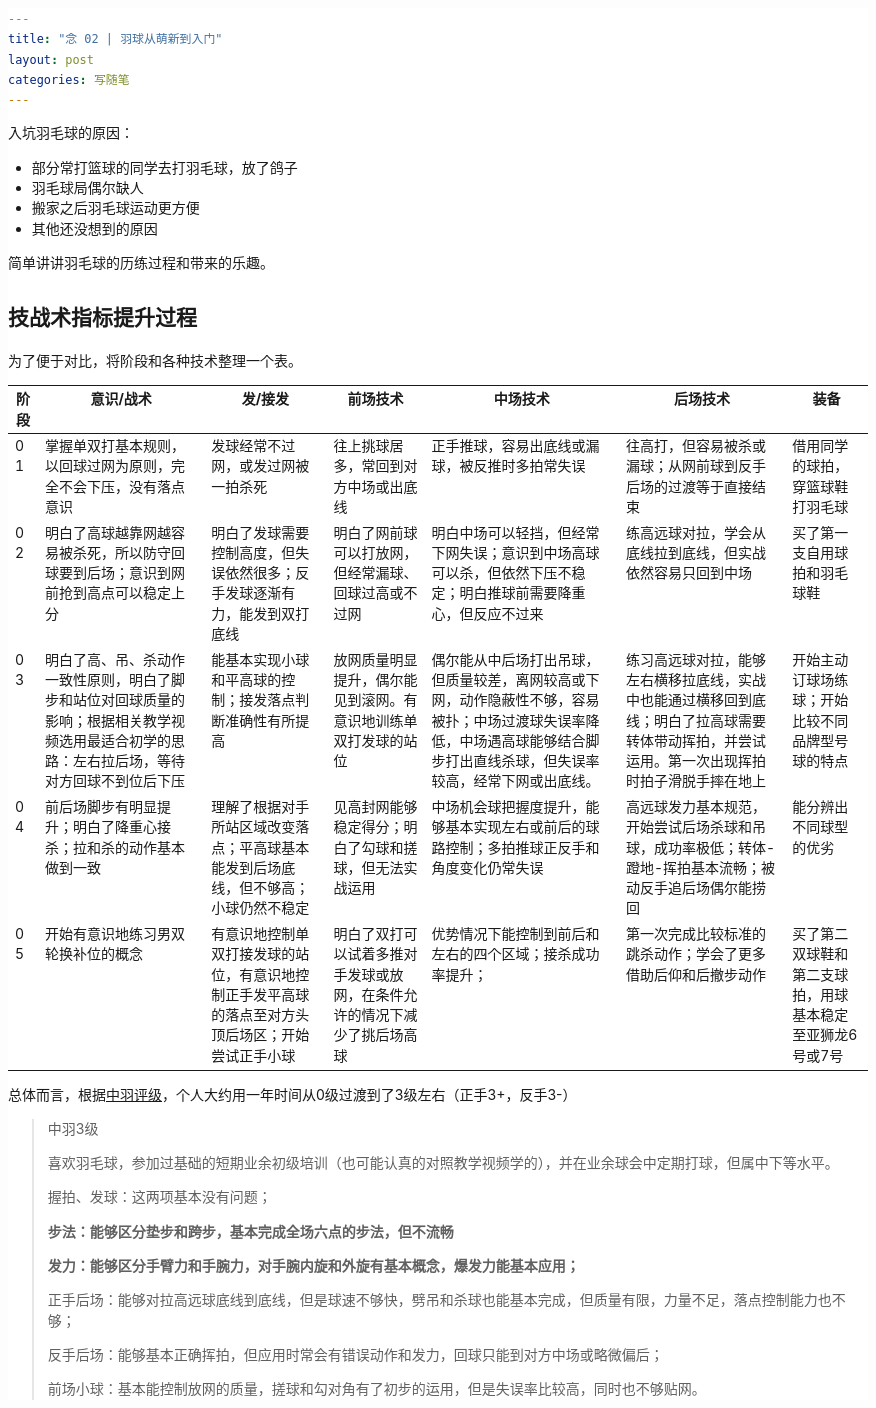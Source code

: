 ```yaml
---
title: "念 02 | 羽球从萌新到入门"
layout: post
categories: 写随笔
---
```




入坑羽毛球的原因：

* 部分常打篮球的同学去打羽毛球，放了鸽子
* 羽毛球局偶尔缺人
* 搬家之后羽毛球运动更方便
* 其他还没想到的原因

简单讲讲羽毛球的历练过程和带来的乐趣。

## 技战术指标提升过程

为了便于对比，将阶段和各种技术整理一个表。

| 阶段 | 意识/战术                                                    | 发/接发                                                      | 前场技术                                                     | 中场技术                                                     | 后场技术                                                     | 装备                                                     |
| ---- | ------------------------------------------------------------ | ------------------------------------------------------------ | ------------------------------------------------------------ | ------------------------------------------------------------ | ------------------------------------------------------------ | -------------------------------------------------------- |
| 01   | 掌握单双打基本规则，以回球过网为原则，完全不会下压，没有落点意识 | 发球经常不过网，或发过网被一拍杀死                           | 往上挑球居多，常回到对方中场或出底线                         | 正手推球，容易出底线或漏球，被反推时多拍常失误               | 往高打，但容易被杀或漏球；从网前球到反手后场的过渡等于直接结束 | 借用同学的球拍，穿篮球鞋打羽毛球                         |
| 02   | 明白了高球越靠网越容易被杀死，所以防守回球要到后场；意识到网前抢到高点可以稳定上分 | 明白了发球需要控制高度，但失误依然很多；反手发球逐渐有力，能发到双打底线 | 明白了网前球可以打放网，但经常漏球、回球过高或不过网         | 明白中场可以轻挡，但经常下网失误；意识到中场高球可以杀，但依然下压不稳定；明白推球前需要降重心，但反应不过来 | 练高远球对拉，学会从底线拉到底线，但实战依然容易只回到中场   | 买了第一支自用球拍和羽毛球鞋                             |
| 03   | 明白了高、吊、杀动作一致性原则，明白了脚步和站位对回球质量的影响；根据相关教学视频选用最适合初学的思路：左右拉后场，等待对方回球不到位后下压 | 能基本实现小球和平高球的控制；接发落点判断准确性有所提高     | 放网质量明显提升，偶尔能见到滚网。有意识地训练单双打发球的站位 | 偶尔能从中后场打出吊球，但质量较差，离网较高或下网，动作隐蔽性不够，容易被扑；中场过渡球失误率降低，中场遇高球能够结合脚步打出直线杀球，但失误率较高，经常下网或出底线。 | 练习高远球对拉，能够左右横移拉底线，实战中也能通过横移回到底线；明白了拉高球需要转体带动挥拍，并尝试运用。第一次出现挥拍时拍子滑脱手摔在地上 | 开始主动订球场练球；开始比较不同品牌型号球的特点         |
| 04   | 前后场脚步有明显提升；明白了降重心接杀；拉和杀的动作基本做到一致 | 理解了根据对手所站区域改变落点；平高球基本能发到后场底线，但不够高；小球仍然不稳定 | 见高封网能够稳定得分；明白了勾球和搓球，但无法实战运用       | 中场机会球把握度提升，能够基本实现左右或前后的球路控制；多拍推球正反手和角度变化仍常失误 | 高远球发力基本规范，开始尝试后场杀球和吊球，成功率极低；转体-蹬地-挥拍基本流畅；被动反手追后场偶尔能捞回 | 能分辨出不同球型的优劣                                   |
| 05   | 开始有意识地练习男双轮换补位的概念                           | 有意识地控制单双打接发球的站位，有意识地控制正手发平高球的落点至对方头顶后场区；开始尝试正手小球 | 明白了双打可以试着多推对手发球或放网，在条件允许的情况下减少了挑后场高球 | 优势情况下能控制到前后和左右的四个区域；接杀成功率提升；     | 第一次完成比较标准的跳杀动作；学会了更多借助后仰和后撤步动作 | 买了第二双球鞋和第二支球拍，用球基本稳定至亚狮龙6号或7号 |

总体而言，根据[中羽评级](https://www.zhihu.com/question/501095465/answer/2239681213)，个人大约用一年时间从0级过渡到了3级左右（正手3+，反手3-）

> 中羽3级
>
> 喜欢羽毛球，参加过基础的短期业余初级培训（也可能认真的对照教学视频学的），并在业余球会中定期打球，但属中下等水平。 
>
> 握拍、发球：这两项基本没有问题； 
>
> **步法：能够区分垫步和跨步，基本完成全场六点的步法，但不流畅**
>
> **发力：能够区分手臂力和手腕力，对手腕内旋和外旋有基本概念，爆发力能基本应用；** 
>
> 正手后场：能够对拉高远球底线到底线，但是球速不够快，劈吊和杀球也能基本完成，但质量有限，力量不足，落点控制能力也不够； 
>
> 反手后场：能够基本正确挥拍，但应用时常会有错误动作和发力，回球只能到对方中场或略微偏后； 
>
> 前场小球：基本能控制放网的质量，搓球和勾对角有了初步的运用，但是失误率比较高，同时也不够贴网。


